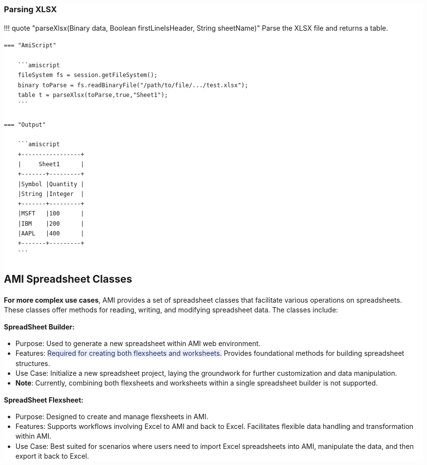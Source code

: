 ### Parsing XLSX

!!! quote "parseXlsx(Binary data, Boolean firstLineIsHeader, String sheetName)" 
    Parse the XLSX file and returns a table.

    === "AmiScript"
    
        ```amiscript
        fileSystem fs = session.getFileSystem();
        binary toParse = fs.readBinaryFile("/path/to/file/.../test.xlsx");
        table t = parseXlsx(toParse,true,"Sheet1");
        ```

    === "Output"
    
        ```amiscript
        +-----------------+
        |     Sheet1      |
        +-------+---------+
        |Symbol |Quantity |
        |String |Integer  |
        +-------+---------+
        |MSFT   |100      |
        |IBM    |200      |
        |AAPL   |400      |
        +-------+---------+
        ```

## AMI Spreadsheet Classes

**For more complex use cases**, AMI provides a set of spreadsheet classes that facilitate various operations on spreadsheets. These classes offer methods for reading, writing, and modifying spreadsheet data. The classes include:

**SpreadSheet Builder:**

- Purpose: Used to generate a new spreadsheet within AMI web environment.
- Features: <mark style="background: #EDF0FF; color: #263054">Required for creating both flexsheets and worksheets.</mark> Provides foundational methods for building spreadsheet structures.
- Use Case: Initialize a new spreadsheet project, laying the groundwork for further customization and data manipulation.
- **Note**: Currently, combining both flexsheets and worksheets within a single spreadsheet builder is not supported.

**SpreadSheet Flexsheet:**

- Purpose: Designed to create and manage flexsheets in AMI.
- Features: Supports workflows involving Excel to AMI and back to Excel. Facilitates flexible data handling and transformation within AMI.
- Use Case: Best suited for scenarios where users need to import Excel spreadsheets into AMI, manipulate the data, and then export it back to Excel.

